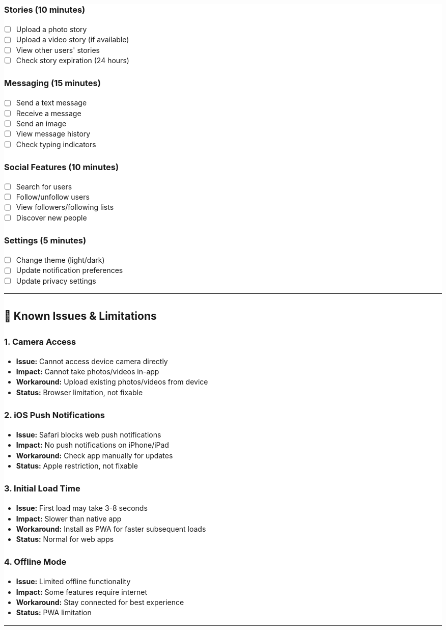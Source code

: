 ### **Stories (10 minutes)**
- [ ] Upload a photo story
- [ ] Upload a video story (if available)
- [ ] View other users' stories
- [ ] Check story expiration (24 hours)

### **Messaging (15 minutes)**
- [ ] Send a text message
- [ ] Receive a message
- [ ] Send an image
- [ ] View message history
- [ ] Check typing indicators

### **Social Features (10 minutes)**
- [ ] Search for users
- [ ] Follow/unfollow users
- [ ] View followers/following lists
- [ ] Discover new people

### **Settings (5 minutes)**
- [ ] Change theme (light/dark)
- [ ] Update notification preferences
- [ ] Update privacy settings

---

## 🐛 **Known Issues & Limitations**

### **1. Camera Access**
- **Issue:** Cannot access device camera directly
- **Impact:** Cannot take photos/videos in-app
- **Workaround:** Upload existing photos/videos from device
- **Status:** Browser limitation, not fixable

### **2. iOS Push Notifications**
- **Issue:** Safari blocks web push notifications
- **Impact:** No push notifications on iPhone/iPad
- **Workaround:** Check app manually for updates
- **Status:** Apple restriction, not fixable

### **3. Initial Load Time**
- **Issue:** First load may take 3-8 seconds
- **Impact:** Slower than native app
- **Workaround:** Install as PWA for faster subsequent loads
- **Status:** Normal for web apps

### **4. Offline Mode**
- **Issue:** Limited offline functionality
- **Impact:** Some features require internet
- **Workaround:** Stay connected for best experience
- **Status:** PWA limitation

---